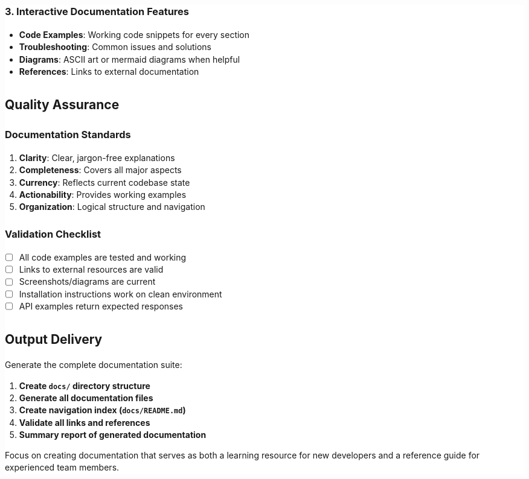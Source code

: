 ### 3. Interactive Documentation Features
- **Code Examples**: Working code snippets for every section
- **Troubleshooting**: Common issues and solutions
- **Diagrams**: ASCII art or mermaid diagrams when helpful
- **References**: Links to external documentation

## Quality Assurance

### Documentation Standards
1. **Clarity**: Clear, jargon-free explanations
2. **Completeness**: Covers all major aspects
3. **Currency**: Reflects current codebase state
4. **Actionability**: Provides working examples
5. **Organization**: Logical structure and navigation

### Validation Checklist
- [ ] All code examples are tested and working
- [ ] Links to external resources are valid
- [ ] Screenshots/diagrams are current
- [ ] Installation instructions work on clean environment
- [ ] API examples return expected responses

## Output Delivery

Generate the complete documentation suite:
1. **Create `docs/` directory structure**
2. **Generate all documentation files**
3. **Create navigation index (`docs/README.md`)**
4. **Validate all links and references**
5. **Summary report of generated documentation**

Focus on creating documentation that serves as both a learning resource for new developers and a reference guide for experienced team members.